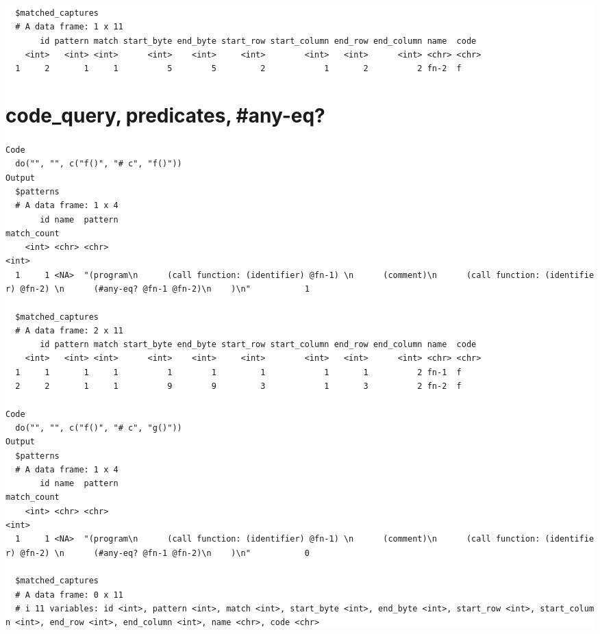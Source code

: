       $matched_captures
      # A data frame: 1 x 11
           id pattern match start_byte end_byte start_row start_column end_row end_column name  code 
        <int>   <int> <int>      <int>    <int>     <int>        <int>   <int>      <int> <chr> <chr>
      1     2       1     1          5        5         2            1       2          2 fn-2  f    
      

# code_query, predicates, #any-eq?

    Code
      do("", "", c("f()", "# c", "f()"))
    Output
      $patterns
      # A data frame: 1 x 4
           id name  pattern                                                                                                                                                    match_count
        <int> <chr> <chr>                                                                                                                                                            <int>
      1     1 <NA>  "(program\n      (call function: (identifier) @fn-1) \n      (comment)\n      (call function: (identifier) @fn-2) \n      (#any-eq? @fn-1 @fn-2)\n    )\n"           1
      
      $matched_captures
      # A data frame: 2 x 11
           id pattern match start_byte end_byte start_row start_column end_row end_column name  code 
        <int>   <int> <int>      <int>    <int>     <int>        <int>   <int>      <int> <chr> <chr>
      1     1       1     1          1        1         1            1       1          2 fn-1  f    
      2     2       1     1          9        9         3            1       3          2 fn-2  f    
      
    Code
      do("", "", c("f()", "# c", "g()"))
    Output
      $patterns
      # A data frame: 1 x 4
           id name  pattern                                                                                                                                                    match_count
        <int> <chr> <chr>                                                                                                                                                            <int>
      1     1 <NA>  "(program\n      (call function: (identifier) @fn-1) \n      (comment)\n      (call function: (identifier) @fn-2) \n      (#any-eq? @fn-1 @fn-2)\n    )\n"           0
      
      $matched_captures
      # A data frame: 0 x 11
      # i 11 variables: id <int>, pattern <int>, match <int>, start_byte <int>, end_byte <int>, start_row <int>, start_column <int>, end_row <int>, end_column <int>, name <chr>, code <chr>
      